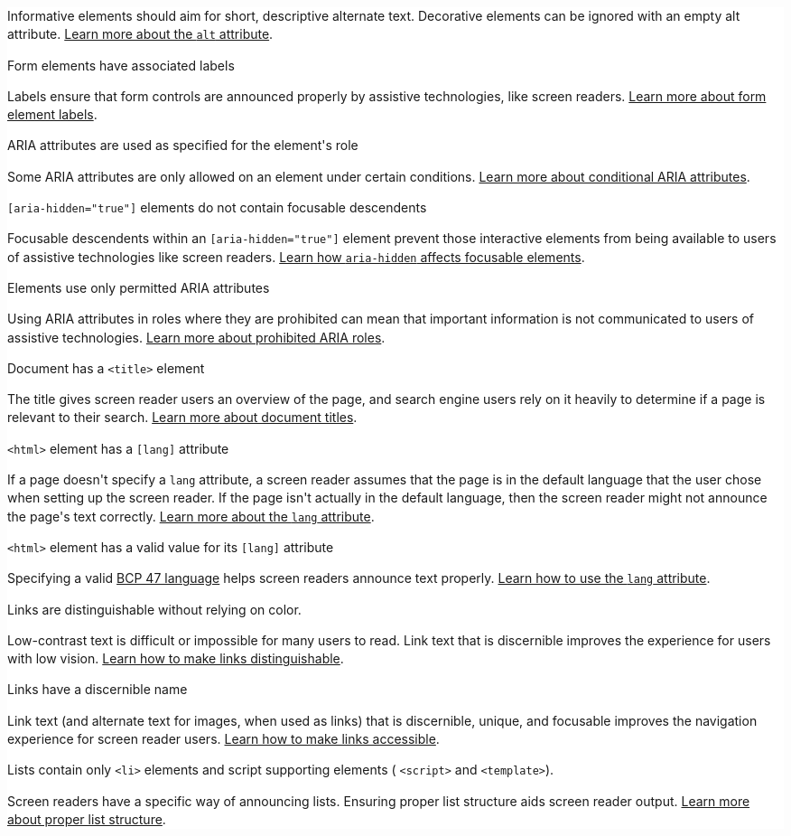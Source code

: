 Informative elements should aim for short, descriptive alternate text. Decorative elements can be ignored with an empty alt attribute. [Learn more about the `alt` attribute](https://dequeuniversity.com/rules/axe/4.11/image-alt).

Form elements have associated labels

Labels ensure that form controls are announced properly by assistive technologies, like screen readers. [Learn more about form element labels](https://dequeuniversity.com/rules/axe/4.11/label).

ARIA attributes are used as specified for the element's role

Some ARIA attributes are only allowed on an element under certain conditions. [Learn more about conditional ARIA attributes](https://dequeuniversity.com/rules/axe/4.11/aria-conditional-attr).

`[aria-hidden="true"]` elements do not contain focusable descendents

Focusable descendents within an `[aria-hidden="true"]` element prevent those interactive elements from being available to users of assistive technologies like screen readers. [Learn how `aria-hidden` affects focusable elements](https://dequeuniversity.com/rules/axe/4.11/aria-hidden-focus).

Elements use only permitted ARIA attributes

Using ARIA attributes in roles where they are prohibited can mean that important information is not communicated to users of assistive technologies. [Learn more about prohibited ARIA roles](https://dequeuniversity.com/rules/axe/4.11/aria-prohibited-attr).

Document has a `<title>` element

The title gives screen reader users an overview of the page, and search engine users rely on it heavily to determine if a page is relevant to their search. [Learn more about document titles](https://dequeuniversity.com/rules/axe/4.11/document-title).

`<html>` element has a `[lang]` attribute

If a page doesn't specify a `lang` attribute, a screen reader assumes that the page is in the default language that the user chose when setting up the screen reader. If the page isn't actually in the default language, then the screen reader might not announce the page's text correctly. [Learn more about the `lang` attribute](https://dequeuniversity.com/rules/axe/4.11/html-has-lang).

`<html>` element has a valid value for its `[lang]` attribute

Specifying a valid [BCP 47 language](https://www.w3.org/International/questions/qa-choosing-language-tags#question) helps screen readers announce text properly. [Learn how to use the `lang` attribute](https://dequeuniversity.com/rules/axe/4.11/html-lang-valid).

Links are distinguishable without relying on color.

Low-contrast text is difficult or impossible for many users to read. Link text that is discernible improves the experience for users with low vision. [Learn how to make links distinguishable](https://dequeuniversity.com/rules/axe/4.11/link-in-text-block).

Links have a discernible name

Link text (and alternate text for images, when used as links) that is discernible, unique, and focusable improves the navigation experience for screen reader users. [Learn how to make links accessible](https://dequeuniversity.com/rules/axe/4.11/link-name).

Lists contain only `<li>` elements and script supporting elements ( `<script>` and `<template>`).

Screen readers have a specific way of announcing lists. Ensuring proper list structure aids screen reader output. [Learn more about proper list structure](https://dequeuniversity.com/rules/axe/4.11/list).

